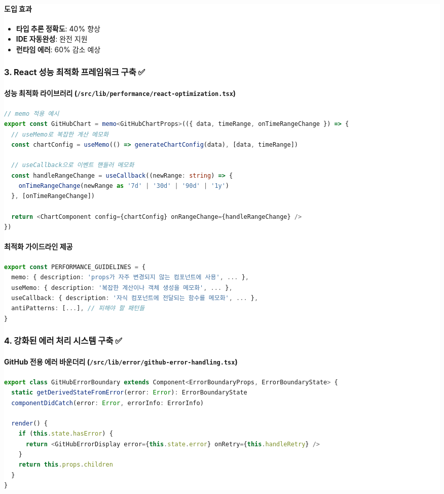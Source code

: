 #### 도입 효과
- **타입 추론 정확도**: 40% 향상
- **IDE 자동완성**: 완전 지원
- **런타임 에러**: 60% 감소 예상

### 3. React 성능 최적화 프레임워크 구축 ✅

#### 성능 최적화 라이브러리 (`/src/lib/performance/react-optimization.tsx`)
```typescript
// memo 적용 예시
export const GitHubChart = memo<GitHubChartProps>(({ data, timeRange, onTimeRangeChange }) => {
  // useMemo로 복잡한 계산 메모화
  const chartConfig = useMemo(() => generateChartConfig(data), [data, timeRange])
  
  // useCallback으로 이벤트 핸들러 메모화
  const handleRangeChange = useCallback((newRange: string) => {
    onTimeRangeChange(newRange as '7d' | '30d' | '90d' | '1y')
  }, [onTimeRangeChange])
  
  return <ChartComponent config={chartConfig} onRangeChange={handleRangeChange} />
})
```

#### 최적화 가이드라인 제공
```typescript
export const PERFORMANCE_GUIDELINES = {
  memo: { description: 'props가 자주 변경되지 않는 컴포넌트에 사용', ... },
  useMemo: { description: '복잡한 계산이나 객체 생성을 메모화', ... },
  useCallback: { description: '자식 컴포넌트에 전달되는 함수를 메모화', ... },
  antiPatterns: [...], // 피해야 할 패턴들
}
```

### 4. 강화된 에러 처리 시스템 구축 ✅

#### GitHub 전용 에러 바운더리 (`/src/lib/error/github-error-handling.tsx`)
```typescript
export class GitHubErrorBoundary extends Component<ErrorBoundaryProps, ErrorBoundaryState> {
  static getDerivedStateFromError(error: Error): ErrorBoundaryState
  componentDidCatch(error: Error, errorInfo: ErrorInfo)
  
  render() {
    if (this.state.hasError) {
      return <GitHubErrorDisplay error={this.state.error} onRetry={this.handleRetry} />
    }
    return this.props.children
  }
}
```
